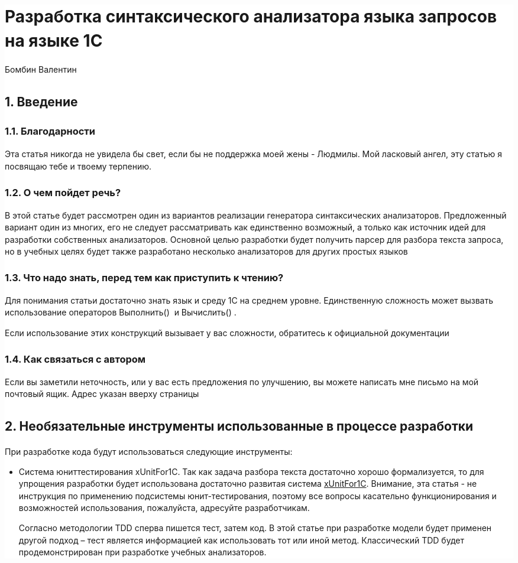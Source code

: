 # Разработка синтаксического анализатора языка запросов на языке 1С

Бомбин Валентин <wwall at yandex dot ru>

## 1. Введение

### 1.1. Благодарности

Эта статья никогда не увидела бы свет, если бы не поддержка моей жены -
Людмилы. Мой ласковый ангел, эту статью я посвящаю тебе и твоему
терпению.

### 1.2. О чем пойдет речь?

В этой статье будет рассмотрен один из вариантов реализации генератора
синтаксических анализаторов. Предложенный вариант один из многих, его не
следует рассматривать как единственно возможный, а только как источник
идей для разработки собственных анализаторов. Основной целью разработки
будет получить парсер  для разбора текста запроса, но в учебных целях
будет также разработано несколько анализаторов для других простых языков

### 1.3. Что надо знать, перед тем как приступить к чтению?

Для понимания статьи достаточно знать язык и среду 1С на среднем уровне.
Единственную сложность может вызвать использование операторов
Выполнить()  и Вычислить() .

Если использование этих конструкций вызывает у вас сложности, обратитесь
к официальной документации

### 1.4. Как связаться с автором

Если вы заметили неточность, или у вас есть предложения по улучшению, вы
можете написать мне письмо на мой почтовый ящик. Адрес указан вверху
страницы

## 2. Необязательные инструменты использованные в процессе разработки 

При разработке кода будут использоваться следующие инструменты:

* Система юниттестирования xUnitFor1C. Так как задача разбора текста
  достаточно хорошо формализуется, то для упрощения разработки будет
  использована достаточно развитая система
  [xUnitFor1C](https://github.com/xDrivenDevelopment/xUnitFor1C).
  Внимание, эта статья - не инструкция по применению подсистемы
  юнит-тестирования, поэтому все вопросы касательно функционирования и
  возможностей использования, пожалуйста, адресуйте разработчикам.

  Согласно методологии TDD сперва пишется тест, затем код. В этой статье
  при разработке модели будет применен другой подход – тест является
  информацией как использовать тот или иной метод. Классический TDD
  будет продемонстрирован при разработке учебных анализаторов.
